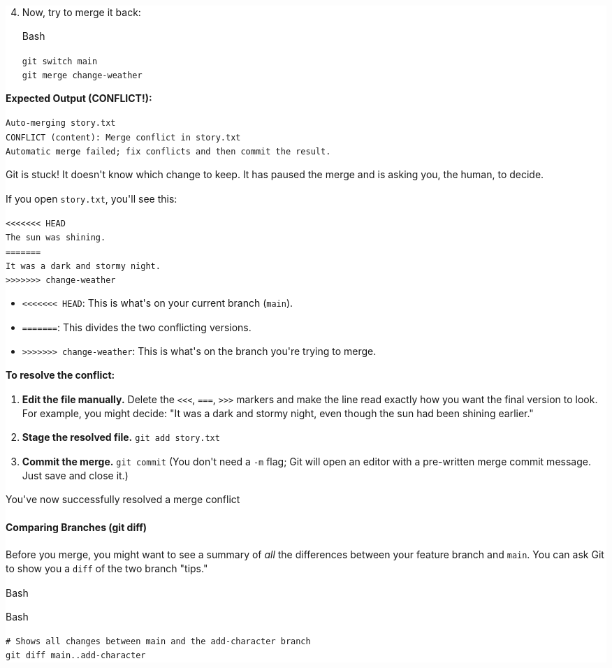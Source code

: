 4. Now, try to merge it back:
    
    Bash
    
    ```
    git switch main
    git merge change-weather
    ```
    

**Expected Output (CONFLICT!):**

```
Auto-merging story.txt
CONFLICT (content): Merge conflict in story.txt
Automatic merge failed; fix conflicts and then commit the result.
```

Git is stuck! It doesn't know which change to keep. It has paused the merge and is asking you, the human, to decide.

If you open `story.txt`, you'll see this:

```
<<<<<<< HEAD
The sun was shining.
=======
It was a dark and stormy night.
>>>>>>> change-weather
```

- `<<<<<<< HEAD`: This is what's on your current branch (`main`).
    
- `=======`: This divides the two conflicting versions.
    
- `>>>>>>> change-weather`: This is what's on the branch you're trying to merge.
    

**To resolve the conflict:**

1. **Edit the file manually.** Delete the `<<<`, `===`, `>>>` markers and make the line read exactly how you want the final version to look. For example, you might decide: "It was a dark and stormy night, even though the sun had been shining earlier."
    
2. **Stage the resolved file.** `git add story.txt`
    
3. **Commit the merge.** `git commit` (You don't need a `-m` flag; Git will open an editor with a pre-written merge commit message. Just save and close it.)
    

You've now successfully resolved a merge conflict

#### Comparing Branches (git diff)

Before you merge, you might want to see a summary of _all_ the differences between your feature branch and `main`. You can ask Git to show you a `diff` of the two branch "tips."

Bash

Bash

```
# Shows all changes between main and the add-character branch
git diff main..add-character
```
